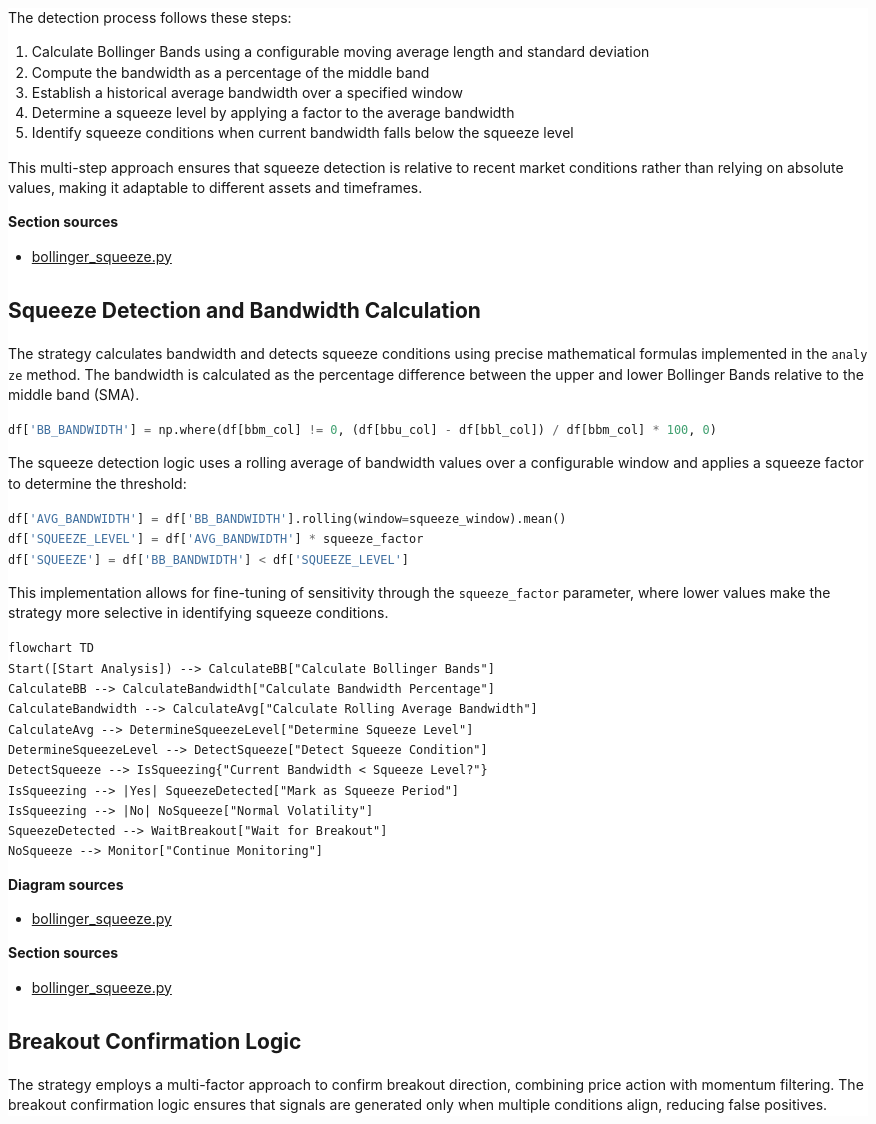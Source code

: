 The detection process follows these steps:
1. Calculate Bollinger Bands using a configurable moving average length and standard deviation
2. Compute the bandwidth as a percentage of the middle band
3. Establish a historical average bandwidth over a specified window
4. Determine a squeeze level by applying a factor to the average bandwidth
5. Identify squeeze conditions when current bandwidth falls below the squeeze level

This multi-step approach ensures that squeeze detection is relative to recent market conditions rather than relying on absolute values, making it adaptable to different assets and timeframes.

**Section sources**
- [bollinger_squeeze.py](file://core/strategies/bollinger_squeeze.py#L30-L45)

## Squeeze Detection and Bandwidth Calculation
The strategy calculates bandwidth and detects squeeze conditions using precise mathematical formulas implemented in the `analyze` method. The bandwidth is calculated as the percentage difference between the upper and lower Bollinger Bands relative to the middle band (SMA).

```python
df['BB_BANDWIDTH'] = np.where(df[bbm_col] != 0, (df[bbu_col] - df[bbl_col]) / df[bbm_col] * 100, 0)
```

The squeeze detection logic uses a rolling average of bandwidth values over a configurable window and applies a squeeze factor to determine the threshold:

```python
df['AVG_BANDWIDTH'] = df['BB_BANDWIDTH'].rolling(window=squeeze_window).mean()
df['SQUEEZE_LEVEL'] = df['AVG_BANDWIDTH'] * squeeze_factor
df['SQUEEZE'] = df['BB_BANDWIDTH'] < df['SQUEEZE_LEVEL']
```

This implementation allows for fine-tuning of sensitivity through the `squeeze_factor` parameter, where lower values make the strategy more selective in identifying squeeze conditions.

```mermaid
flowchart TD
Start([Start Analysis]) --> CalculateBB["Calculate Bollinger Bands"]
CalculateBB --> CalculateBandwidth["Calculate Bandwidth Percentage"]
CalculateBandwidth --> CalculateAvg["Calculate Rolling Average Bandwidth"]
CalculateAvg --> DetermineSqueezeLevel["Determine Squeeze Level"]
DetermineSqueezeLevel --> DetectSqueeze["Detect Squeeze Condition"]
DetectSqueeze --> IsSqueezing{"Current Bandwidth < Squeeze Level?"}
IsSqueezing --> |Yes| SqueezeDetected["Mark as Squeeze Period"]
IsSqueezing --> |No| NoSqueeze["Normal Volatility"]
SqueezeDetected --> WaitBreakout["Wait for Breakout"]
NoSqueeze --> Monitor["Continue Monitoring"]
```

**Diagram sources**
- [bollinger_squeeze.py](file://core/strategies/bollinger_squeeze.py#L30-L50)

**Section sources**
- [bollinger_squeeze.py](file://core/strategies/bollinger_squeeze.py#L30-L50)

## Breakout Confirmation Logic
The strategy employs a multi-factor approach to confirm breakout direction, combining price action with momentum filtering. The breakout confirmation logic ensures that signals are generated only when multiple conditions align, reducing false positives.
